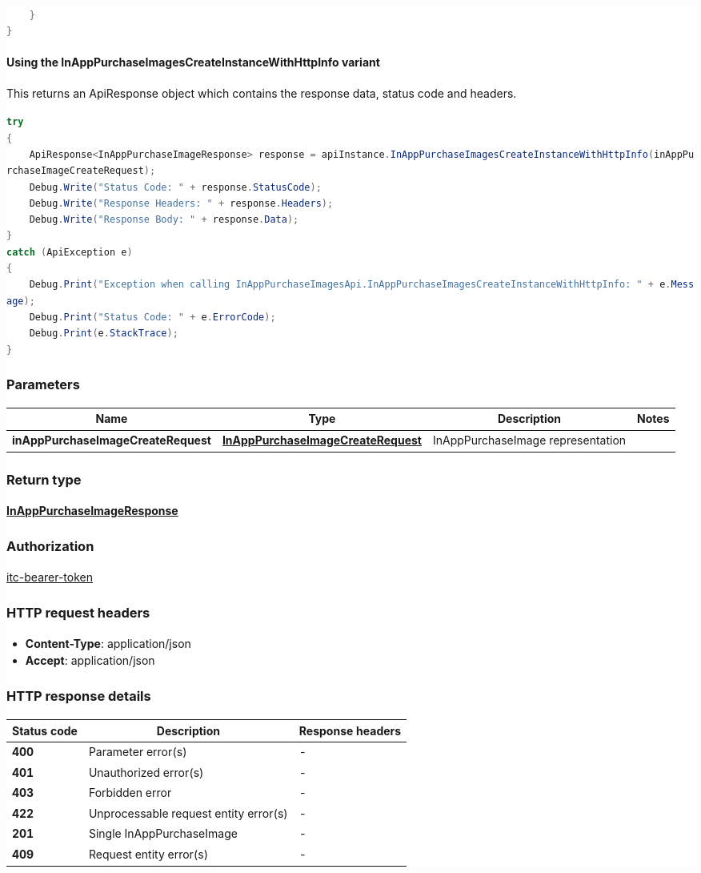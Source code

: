 ```csharp
    }
}
```

#### Using the InAppPurchaseImagesCreateInstanceWithHttpInfo variant
This returns an ApiResponse object which contains the response data, status code and headers.

```csharp
try
{
    ApiResponse<InAppPurchaseImageResponse> response = apiInstance.InAppPurchaseImagesCreateInstanceWithHttpInfo(inAppPurchaseImageCreateRequest);
    Debug.Write("Status Code: " + response.StatusCode);
    Debug.Write("Response Headers: " + response.Headers);
    Debug.Write("Response Body: " + response.Data);
}
catch (ApiException e)
{
    Debug.Print("Exception when calling InAppPurchaseImagesApi.InAppPurchaseImagesCreateInstanceWithHttpInfo: " + e.Message);
    Debug.Print("Status Code: " + e.ErrorCode);
    Debug.Print(e.StackTrace);
}
```

### Parameters

| Name | Type | Description | Notes |
|------|------|-------------|-------|
| **inAppPurchaseImageCreateRequest** | [**InAppPurchaseImageCreateRequest**](InAppPurchaseImageCreateRequest.md) | InAppPurchaseImage representation |  |

### Return type

[**InAppPurchaseImageResponse**](InAppPurchaseImageResponse.md)

### Authorization

[itc-bearer-token](../README.md#itc-bearer-token)

### HTTP request headers

 - **Content-Type**: application/json
 - **Accept**: application/json


### HTTP response details
| Status code | Description | Response headers |
|-------------|-------------|------------------|
| **400** | Parameter error(s) |  -  |
| **401** | Unauthorized error(s) |  -  |
| **403** | Forbidden error |  -  |
| **422** | Unprocessable request entity error(s) |  -  |
| **201** | Single InAppPurchaseImage |  -  |
| **409** | Request entity error(s) |  -  |
